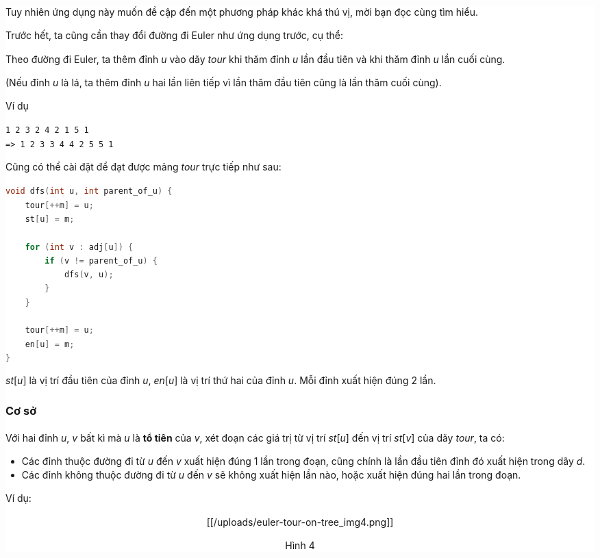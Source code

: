 Tuy nhiên ứng dụng này muốn đề cập đến một phương pháp khác khá thú vị, mời bạn đọc cùng tìm hiểu.

Trước hết, ta cũng cần thay đổi đường đi Euler như ứng dụng trước, cụ thể:

Theo đường đi Euler, ta thêm đỉnh $u$ vào dãy $tour$ khi thăm đỉnh $u$ lần đầu tiên và khi thăm đỉnh $u$ lần cuối cùng.

(Nếu đỉnh $u$ là lá, ta thêm đỉnh $u$ hai lần liên tiếp vì lần thăm đầu tiên cũng là lần thăm cuối cùng).

Ví dụ
```
1 2 3 2 4 2 1 5 1
=> 1 2 3 3 4 4 2 5 5 1
```
Cũng có thể cài đặt để đạt được mảng $tour$ trực tiếp như sau:

```cpp
void dfs(int u, int parent_of_u) {
    tour[++m] = u;
    st[u] = m;    
    
    for (int v : adj[u]) {
        if (v != parent_of_u) {
            dfs(v, u);
        }
    }
    
    tour[++m] = u;
    en[u] = m;
}
```

$st[u]$ là vị trí đầu tiên của đỉnh $u$, $en[u]$ là vị trí thứ hai của đỉnh $u$. Mỗi đỉnh xuất hiện đúng $2$ lần.

### Cơ sở

Với hai đỉnh $u$, $v$ bất kì mà $u$ là **tổ tiên** của $v$, xét đoạn các giá trị từ vị trí $st[u]$ đến vị trí $st[v]$ của dãy $tour$, ta có:

+ Các đỉnh thuộc đường đi từ $u$ đến $v$ xuất hiện đúng $1$ lần trong đoạn, cũng chính là lần đầu tiên đỉnh đó xuất hiện trong dãy $d$.
+ Các đỉnh không thuộc đường đi từ $u$ đến $v$ sẽ không xuất hiện lần nào, hoặc xuất hiện đúng hai lần trong đoạn.

Ví dụ:


<center>
  [[/uploads/euler-tour-on-tree_img4.png]]
</center>


<center>
    
Hình $4$
